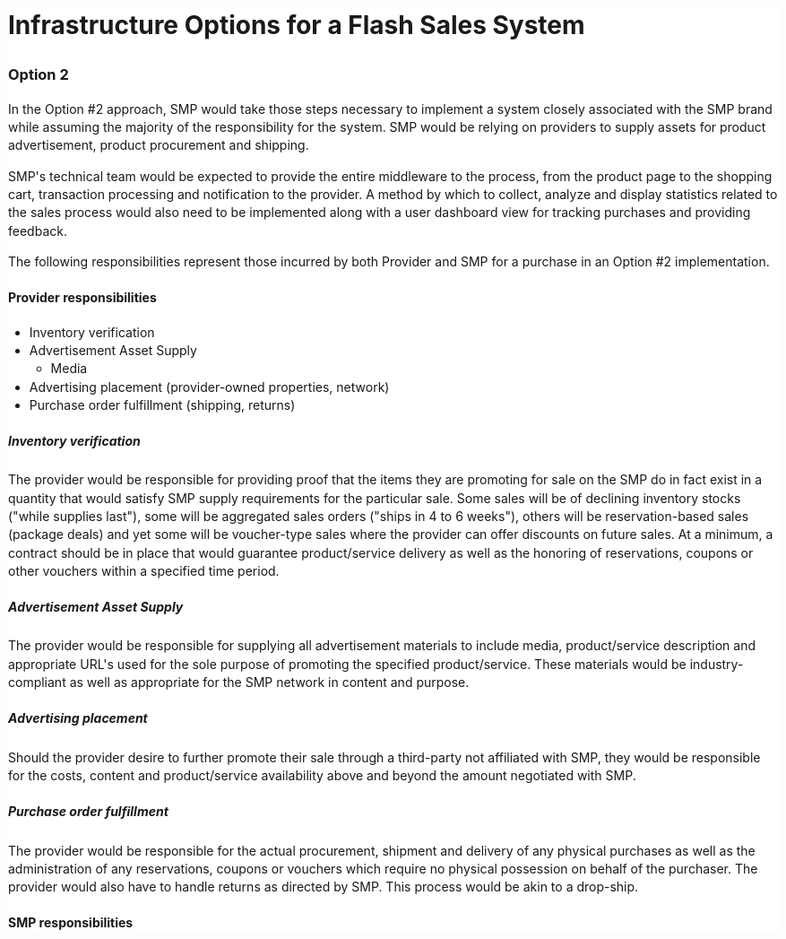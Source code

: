 # Infrastructure Options for a Flash Sales System

### Option 2

In the Option #2 approach, SMP would take those steps necessary to implement a system closely associated with the SMP brand while assuming the majority of the responsibility for the system. SMP would be relying on providers to supply assets for product advertisement, product procurement and shipping.

SMP's technical team would be expected to provide the entire middleware to the process, from the product page to the shopping cart, transaction processing and notification to the provider. A method by which to collect, analyze and display statistics related to the sales process would also need to be implemented along with a user dashboard view for tracking purchases and providing feedback. 

The following responsibilities represent those incurred by both Provider and SMP for a purchase in an Option #2 implementation.

#### Provider responsibilities

* Inventory verification
* Advertisement Asset Supply
	* Media
* Advertising placement (provider-owned properties, network)
* Purchase order fulfillment (shipping, returns)

##### Inventory verification
The provider would be responsible for providing proof that the items they are promoting for sale on the SMP do in fact exist in a quantity that would satisfy SMP supply requirements for the particular sale. Some sales will be of declining inventory stocks ("while supplies last"), some will be aggregated sales orders ("ships in 4 to 6 weeks"), others will be reservation-based sales (package deals) and yet some will be voucher-type sales where the provider can offer discounts on future sales. At a minimum, a contract should be in place that would guarantee product/service delivery as well as the honoring of reservations, coupons or other vouchers within a specified time period.

##### Advertisement Asset Supply
The provider would be responsible for supplying all advertisement materials to include media, product/service description and appropriate URL's used for the sole purpose of promoting the specified product/service. These materials would be industry-compliant as well as appropriate for the SMP network in content and purpose.

##### Advertising placement
Should the provider desire to further promote their sale through a third-party not affiliated with SMP, they would be responsible for the costs, content and product/service availability above and beyond the amount negotiated with SMP.

##### Purchase order fulfillment
The provider would be responsible for the actual procurement, shipment and delivery of any physical purchases as well as the administration of any reservations, coupons or vouchers which require no physical possession on behalf of the purchaser. The provider would also have to handle returns as directed by SMP. This process would be akin to a drop-ship.

#### SMP responsibilities
